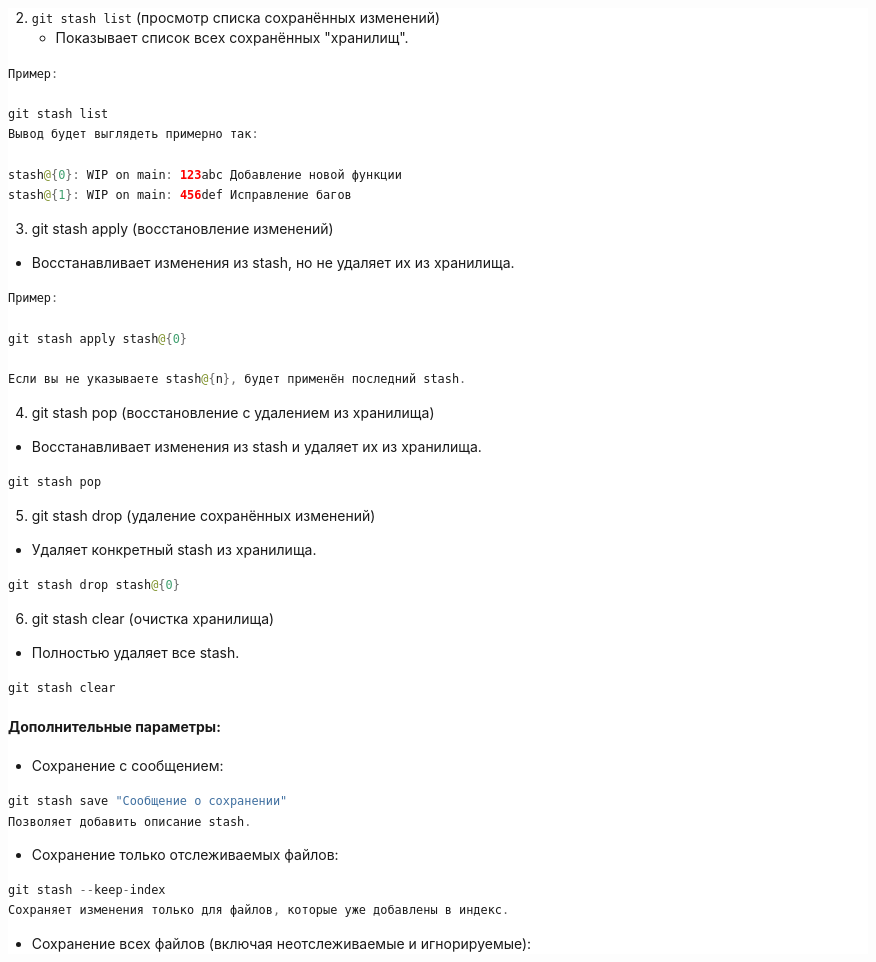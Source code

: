 2. `git stash list` (просмотр списка сохранённых изменений)
    + Показывает список всех сохранённых "хранилищ".
```java
Пример:

git stash list
Вывод будет выглядеть примерно так:
        
stash@{0}: WIP on main: 123abc Добавление новой функции
stash@{1}: WIP on main: 456def Исправление багов
```

3. git stash apply (восстановление изменений)

+ Восстанавливает изменения из stash, но не удаляет их из хранилища.

```java
Пример:

git stash apply stash@{0}

Если вы не указываете stash@{n}, будет применён последний stash.
```

4. git stash pop (восстановление с удалением из хранилища)

+ Восстанавливает изменения из stash и удаляет их из хранилища.

```java
git stash pop
```  

5. git stash drop (удаление сохранённых изменений)

+ Удаляет конкретный stash из хранилища.
```java
git stash drop stash@{0}
```

6. git stash clear (очистка хранилища)

+ Полностью удаляет все stash.
```java
git stash clear
```

#### Дополнительные параметры:

+ Сохранение с сообщением:
```java
git stash save "Сообщение о сохранении"
Позволяет добавить описание stash.
```

+ Сохранение только отслеживаемых файлов:
```java
git stash --keep-index
Сохраняет изменения только для файлов, которые уже добавлены в индекс.
```
+ Сохранение всех файлов (включая неотслеживаемые и игнорируемые):
